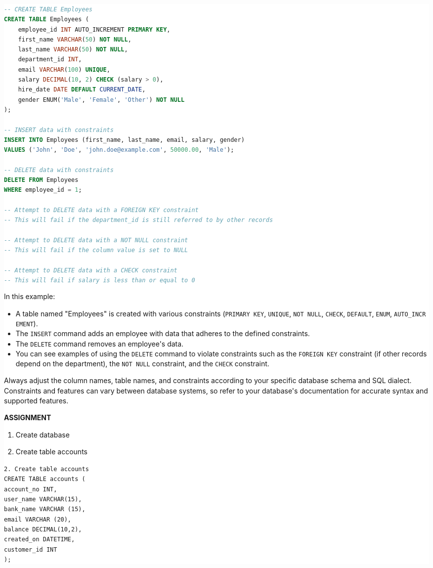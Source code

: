 ```sql
-- CREATE TABLE Employees
CREATE TABLE Employees (
    employee_id INT AUTO_INCREMENT PRIMARY KEY,
    first_name VARCHAR(50) NOT NULL,
    last_name VARCHAR(50) NOT NULL,
    department_id INT,
    email VARCHAR(100) UNIQUE,
    salary DECIMAL(10, 2) CHECK (salary > 0),
    hire_date DATE DEFAULT CURRENT_DATE,
    gender ENUM('Male', 'Female', 'Other') NOT NULL
);

-- INSERT data with constraints
INSERT INTO Employees (first_name, last_name, email, salary, gender)
VALUES ('John', 'Doe', 'john.doe@example.com', 50000.00, 'Male');

-- DELETE data with constraints
DELETE FROM Employees
WHERE employee_id = 1;

-- Attempt to DELETE data with a FOREIGN KEY constraint
-- This will fail if the department_id is still referred to by other records

-- Attempt to DELETE data with a NOT NULL constraint
-- This will fail if the column value is set to NULL

-- Attempt to DELETE data with a CHECK constraint
-- This will fail if salary is less than or equal to 0
```

In this example:

- A table named "Employees" is created with various constraints (`PRIMARY KEY`, `UNIQUE`, `NOT NULL`, `CHECK`, `DEFAULT`, `ENUM`, `AUTO_INCREMENT`).
- The `INSERT` command adds an employee with data that adheres to the defined constraints.
- The `DELETE` command removes an employee's data.
- You can see examples of using the `DELETE` command to violate constraints such as the `FOREIGN KEY` constraint (if other records depend on the department), the `NOT NULL` constraint, and the `CHECK` constraint.

Always adjust the column names, table names, and constraints according to your specific database schema and SQL dialect. Constraints and features can vary between database systems, so refer to your database's documentation for accurate syntax and supported features.


**ASSIGNMENT**

1.	Create database

2. Create table accounts

```
2. Create table accounts
CREATE TABLE accounts (
account_no INT,
user_name VARCHAR(15),
bank_name VARCHAR (15),
email VARCHAR (20),
balance DECIMAL(10,2),
created_on DATETIME,
customer_id INT
);
```
